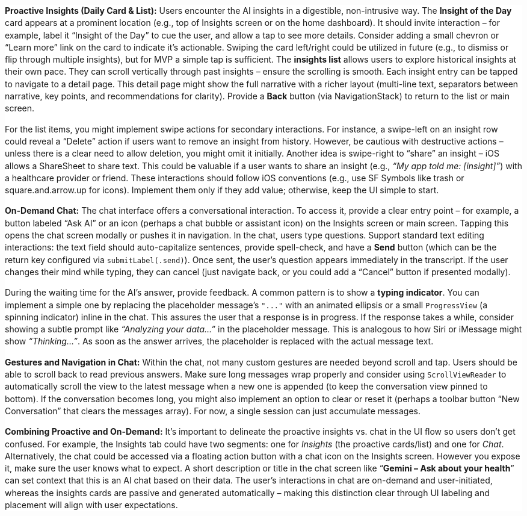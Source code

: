**Proactive Insights (Daily Card & List):** Users encounter the AI insights in a digestible, non-intrusive way. The **Insight of the Day** card appears at a prominent location (e.g., top of Insights screen or on the home dashboard). It should invite interaction – for example, label it “Insight of the Day” to cue the user, and allow a tap to see more details. Consider adding a small chevron or “Learn more” link on the card to indicate it’s actionable. Swiping the card left/right could be utilized in future (e.g., to dismiss or flip through multiple insights), but for MVP a simple tap is sufficient. The **insights list** allows users to explore historical insights at their own pace. They can scroll vertically through past insights – ensure the scrolling is smooth. Each insight entry can be tapped to navigate to a detail page. This detail page might show the full narrative with a richer layout (multi-line text, separators between narrative, key points, and recommendations for clarity). Provide a **Back** button (via NavigationStack) to return to the list or main screen.

For the list items, you might implement swipe actions for secondary interactions. For instance, a swipe-left on an insight row could reveal a “Delete” action if users want to remove an insight from history. However, be cautious with destructive actions – unless there is a clear need to allow deletion, you might omit it initially. Another idea is swipe-right to “share” an insight – iOS allows a ShareSheet to share text. This could be valuable if a user wants to share an insight (e.g., *“My app told me: \[insight]”*) with a healthcare provider or friend. These interactions should follow iOS conventions (e.g., use SF Symbols like trash or square.and.arrow\.up for icons). Implement them only if they add value; otherwise, keep the UI simple to start.

**On-Demand Chat:** The chat interface offers a conversational interaction. To access it, provide a clear entry point – for example, a button labeled “Ask AI” or an icon (perhaps a chat bubble or assistant icon) on the Insights screen or main screen. Tapping this opens the chat screen modally or pushes it in navigation. In the chat, users type questions. Support standard text editing interactions: the text field should auto-capitalize sentences, provide spell-check, and have a **Send** button (which can be the return key configured via `submitLabel(.send)`). Once sent, the user’s question appears immediately in the transcript. If the user changes their mind while typing, they can cancel (just navigate back, or you could add a “Cancel” button if presented modally).

During the waiting time for the AI’s answer, provide feedback. A common pattern is to show a **typing indicator**. You can implement a simple one by replacing the placeholder message’s `"..."` with an animated ellipsis or a small `ProgressView` (a spinning indicator) inline in the chat. This assures the user that a response is in progress. If the response takes a while, consider showing a subtle prompt like *“Analyzing your data…”* in the placeholder message. This is analogous to how Siri or iMessage might show *“Thinking…”*. As soon as the answer arrives, the placeholder is replaced with the actual message text.

**Gestures and Navigation in Chat:** Within the chat, not many custom gestures are needed beyond scroll and tap. Users should be able to scroll back to read previous answers. Make sure long messages wrap properly and consider using `ScrollViewReader` to automatically scroll the view to the latest message when a new one is appended (to keep the conversation view pinned to bottom). If the conversation becomes long, you might also implement an option to clear or reset it (perhaps a toolbar button “New Conversation” that clears the messages array). For now, a single session can just accumulate messages.

**Combining Proactive and On-Demand:** It’s important to delineate the proactive insights vs. chat in the UI flow so users don’t get confused. For example, the Insights tab could have two segments: one for *Insights* (the proactive cards/list) and one for *Chat*. Alternatively, the chat could be accessed via a floating action button with a chat icon on the Insights screen. However you expose it, make sure the user knows what to expect. A short description or title in the chat screen like “**Gemini – Ask about your health**” can set context that this is an AI chat based on their data. The user’s interactions in chat are on-demand and user-initiated, whereas the insights cards are passive and generated automatically – making this distinction clear through UI labeling and placement will align with user expectations.
